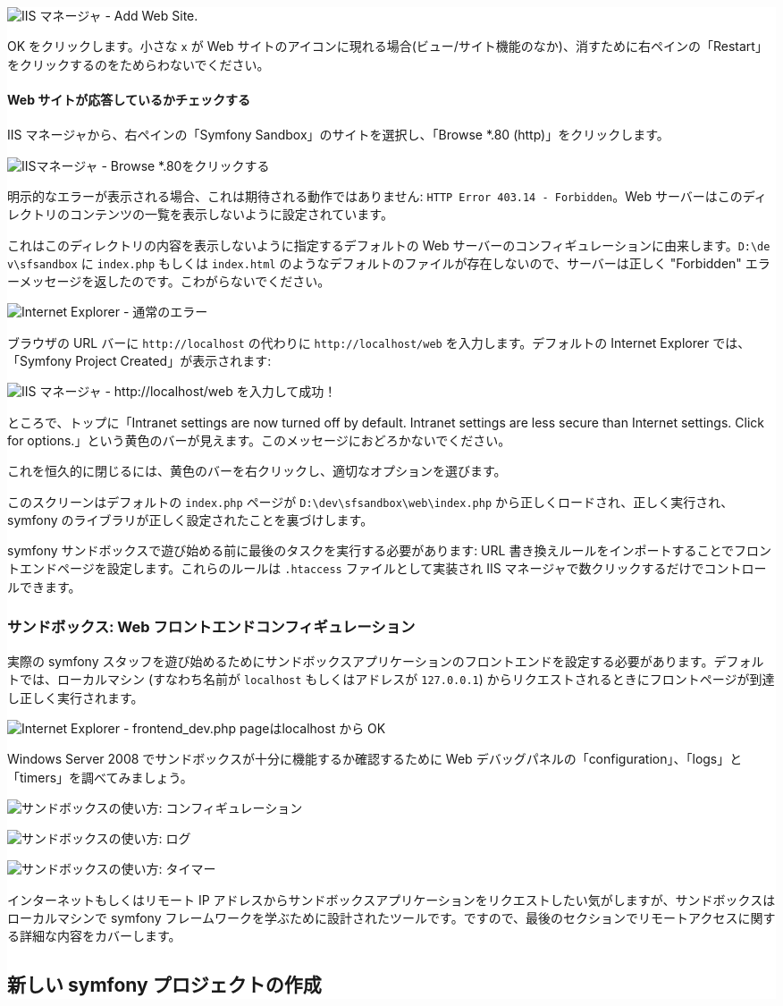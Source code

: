 ![IIS マネージャ - Add Web Site.](http://www.symfony-project.org/images/more-with-symfony/windows_28.png)

OK をクリックします。小さな `x` が Web サイトのアイコンに現れる場合(ビュー/サイト機能のなか)、消すために右ペインの「Restart」をクリックするのをためらわないでください。

#### Web サイトが応答しているかチェックする

IIS マネージャから、右ペインの「Symfony Sandbox」のサイトを選択し、「Browse *.80 (http)」をクリックします。

![IISマネージャ - Browse *.80をクリックする](http://www.symfony-project.org/images/more-with-symfony/windows_29.png)

明示的なエラーが表示される場合、これは期待される動作ではありません: `HTTP Error 403.14 - Forbidden`。Web サーバーはこのディレクトリのコンテンツの一覧を表示しないように設定されています。

これはこのディレクトリの内容を表示しないように指定するデフォルトの Web サーバーのコンフィギュレーションに由来します。`D:\dev\sfsandbox` に `index.php` もしくは `index.html` のようなデフォルトのファイルが存在しないので、サーバーは正しく "Forbidden" エラーメッセージを返したのです。こわがらないでください。

![Internet Explorer - 通常のエラー](http://www.symfony-project.org/images/more-with-symfony/windows_30.png)

ブラウザの URL バーに `http://localhost` の代わりに `http://localhost/web` を入力します。デフォルトの Internet Explorer では、「Symfony Project Created」が表示されます:

![IIS マネージャ - http://localhost/web を入力して成功！](http://www.symfony-project.org/images/more-with-symfony/windows_31.png)

ところで、トップに「Intranet settings are now turned off by default. Intranet settings are less secure than Internet settings. Click for options.」という黄色のバーが見えます。このメッセージにおどろかないでください。

これを恒久的に閉じるには、黄色のバーを右クリックし、適切なオプションを選びます。

このスクリーンはデフォルトの `index.php` ページが `D:\dev\sfsandbox\web\index.php` から正しくロードされ、正しく実行され、symfony のライブラリが正しく設定されたことを裏づけします。

symfony サンドボックスで遊び始める前に最後のタスクを実行する必要があります: URL 書き換えルールをインポートすることでフロントエンドページを設定します。これらのルールは `.htaccess` ファイルとして実装され IIS マネージャで数クリックするだけでコントロールできます。

### サンドボックス: Web フロントエンドコンフィギュレーション

実際の symfony スタッフを遊び始めるためにサンドボックスアプリケーションのフロントエンドを設定する必要があります。デフォルトでは、ローカルマシン (すなわち名前が `localhost` もしくはアドレスが `127.0.0.1`) からリクエストされるときにフロントページが到達し正しく実行されます。

![Internet Explorer - frontend_dev.php pageはlocalhost から OK](http://www.symfony-project.org/images/more-with-symfony/windows_32.png)

Windows Server 2008 でサンドボックスが十分に機能するか確認するために Web デバッグパネルの「configuration」、「logs」と「timers」を調べてみましょう。 

![サンドボックスの使い方: コンフィギュレーション](http://www.symfony-project.org/images/more-with-symfony/windows_33.png)

![サンドボックスの使い方: ログ](http://www.symfony-project.org/images/more-with-symfony/windows_34.png)

![サンドボックスの使い方: タイマー](http://www.symfony-project.org/images/more-with-symfony/windows_35.png)

インターネットもしくはリモート IP アドレスからサンドボックスアプリケーションをリクエストしたい気がしますが、サンドボックスはローカルマシンで symfony フレームワークを学ぶために設計されたツールです。ですので、最後のセクションでリモートアクセスに関する詳細な内容をカバーします。

新しい symfony プロジェクトの作成
--------------------------------
